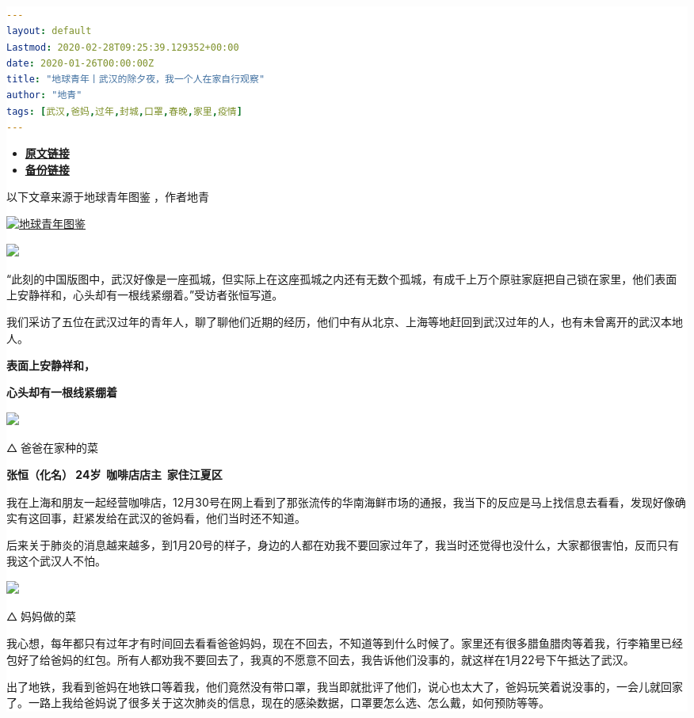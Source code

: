 ```yaml
---
layout: default
Lastmod: 2020-02-28T09:25:39.129352+00:00
date: 2020-01-26T00:00:00Z
title: "地球青年丨武汉的除夕夜，我一个人在家自行观察"
author: "地青"
tags: [武汉,爸妈,过年,封城,口罩,春晚,家里,疫情]
---
```


* [**原文链接**](http://mp.weixin.qq.com/s?__biz=MzI4ODc3ODYzMg==&mid=2247495327&idx=3&sn=ebd7517179c09d2cf25de54250834c03&chksm=ec3b9e78db4c176e3bcf3e7d69c51d92502a78c0e0679f46bbc97dfe9847100147119ebf7d5e#rd)
* [**备份链接**](https://archive.ph/EmrjV)


以下文章来源于地球青年图鉴 ，作者地青

 [![地球青年图鉴](/images/post/4326d98889cacb11806fb972bded2331.jpg)](#) 

  

![](/images/post/4ad71120b96dd39617eebd4992bc11aa.jpg)  

  

“此刻的中国版图中，武汉好像是一座孤城，但实际上在这座孤城之内还有无数个孤城，有成千上万个原驻家庭把自己锁在家里，他们表面上安静祥和，心头却有一根线紧绷着。”受访者张恒写道。  

我们采访了五位在武汉过年的青年人，聊了聊他们近期的经历，他们中有从北京、上海等地赶回到武汉过年的人，也有未曾离开的武汉本地人。

  

  

**表面上安静祥和，**

**心头却有一根线紧绷着**

  

![](/images/post/42d65a7dff6a4f04c3d717f3eb1acb26.jpg)

△ 爸爸在家种的菜

  

**张恒（化名） 24岁  咖啡店店主  家住江夏区**

我在上海和朋友一起经营咖啡店，12月30号在网上看到了那张流传的华南海鲜市场的通报，我当下的反应是马上找信息去看看，发现好像确实有这回事，赶紧发给在武汉的爸妈看，他们当时还不知道。

后来关于肺炎的消息越来越多，到1月20号的样子，身边的人都在劝我不要回家过年了，我当时还觉得也没什么，大家都很害怕，反而只有我这个武汉人不怕。

![](/images/post/73cb4e58a9e1ee9d872f080f174525ae.jpg)

△ 妈妈做的菜

我心想，每年都只有过年才有时间回去看看爸爸妈妈，现在不回去，不知道等到什么时候了。家里还有很多腊鱼腊肉等着我，行李箱里已经包好了给爸妈的红包。所有人都劝我不要回去了，我真的不愿意不回去，我告诉他们没事的，就这样在1月22号下午抵达了武汉。

出了地铁，我看到爸妈在地铁口等着我，他们竟然没有带口罩，我当即就批评了他们，说心也太大了，爸妈玩笑着说没事的，一会儿就回家了。一路上我给爸妈说了很多关于这次肺炎的信息，现在的感染数据，口罩要怎么选、怎么戴，如何预防等等。
